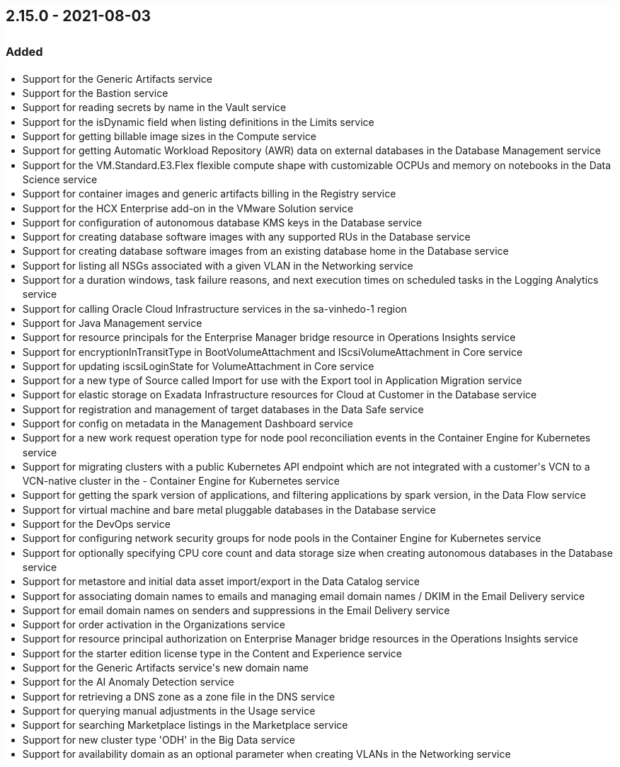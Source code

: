 ## 2.15.0 - 2021-08-03
### Added
- Support for the Generic Artifacts service
- Support for the Bastion service
- Support for reading secrets by name in the Vault service
- Support for the isDynamic field when listing definitions in the Limits service
- Support for getting billable image sizes in the Compute service
- Support for getting Automatic Workload Repository (AWR) data on external databases in the Database Management service
- Support for the VM.Standard.E3.Flex flexible compute shape with customizable OCPUs and memory on notebooks in the Data Science service
- Support for container images and generic artifacts billing in the Registry service
- Support for the HCX Enterprise add-on in the VMware Solution service
- Support for configuration of autonomous database KMS keys in the Database service
- Support for creating database software images with any supported RUs in the Database service
- Support for creating database software images from an existing database home in the Database service
- Support for listing all NSGs associated with a given VLAN in the Networking service
- Support for a duration windows, task failure reasons, and next execution times on scheduled tasks in the Logging Analytics service
- Support for calling Oracle Cloud Infrastructure services in the sa-vinhedo-1 region
- Support for Java Management service
- Support for resource principals for the Enterprise Manager bridge resource in Operations Insights service
- Support for encryptionInTransitType in BootVolumeAttachment and IScsiVolumeAttachment in Core service
- Support for updating iscsiLoginState for VolumeAttachment in Core service
- Support for a new type of Source called Import for use with the Export tool in Application Migration service
- Support for elastic storage on Exadata Infrastructure resources for Cloud at Customer in the Database service
- Support for registration and management of target databases in the Data Safe service
- Support for config on metadata in the Management Dashboard service
- Support for a new work request operation type for node pool reconciliation events in the Container Engine for Kubernetes service
- Support for migrating clusters with a public Kubernetes API endpoint which are not integrated with a customer's VCN to a VCN-native cluster in the - Container Engine for Kubernetes service
- Support for getting the spark version of applications, and filtering applications by spark version, in the Data Flow service
- Support for virtual machine and bare metal pluggable databases in the Database service
- Support for the DevOps service
- Support for configuring network security groups for node pools in the Container Engine for Kubernetes service
- Support for optionally specifying CPU core count and data storage size when creating autonomous databases in the Database service
- Support for metastore and initial data asset import/export in the Data Catalog service
- Support for associating domain names to emails and managing email domain names / DKIM in the Email Delivery service
- Support for email domain names on senders and suppressions in the Email Delivery service
- Support for order activation in the Organizations service
- Support for resource principal authorization on Enterprise Manager bridge resources in the Operations Insights service
- Support for the starter edition license type in the Content and Experience service
- Support for the Generic Artifacts service's new domain name
- Support for the AI Anomaly Detection service
- Support for retrieving a DNS zone as a zone file in the DNS service
- Support for querying manual adjustments in the Usage service
- Support for searching Marketplace listings in the Marketplace service
- Support for new cluster type 'ODH' in the Big Data service
- Support for availability domain as an optional parameter when creating VLANs in the Networking service